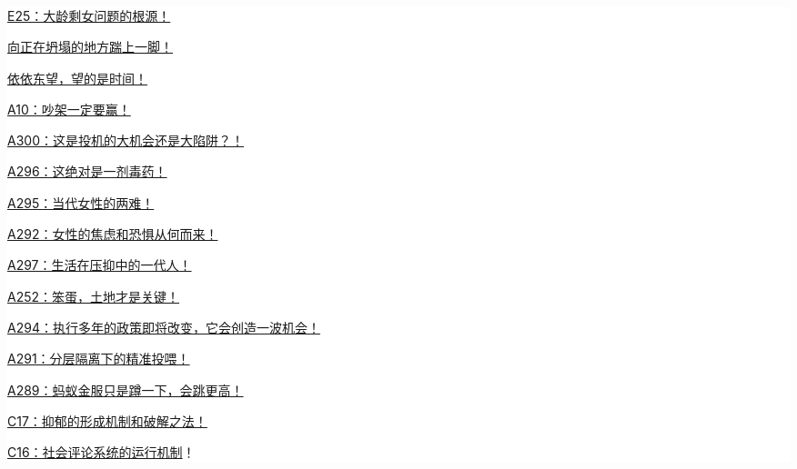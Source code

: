 [E25：大龄剩女问题的根源！](http://mp.weixin.qq.com/s?__biz=MzIzMDYwOTM0Mg==&mid=2247484587&idx=1&sn=3335cb9dd973ae9f9c9279a0388bbe33&chksm=e8b19c7adfc6156c752a5edad793fc1d8db424d6b609ce62f26f78537b3b41e83ea47aca2929&scene=21#wechat_redirect) 

[向正在坍塌的地方踹上一脚！](http://mp.weixin.qq.com/s?__biz=MzAxNDk1NjI2Mw==&mid=2247483789&idx=1&sn=5e44b7b524c3dc4bb7705f49ed0a44a3&chksm=9b8a2205acfdab139e4b1d44ef6702b09c9fbf79505340205d13fbdaa33207a997f54bee0e97&scene=21#wechat_redirect) 

[依依东望，望的是时间！](http://mp.weixin.qq.com/s?__biz=MzAxNDk1NjI2Mw==&mid=2247483947&idx=1&sn=1dcdd529b9dad09a00b6e3e2b14c8245&chksm=9b8a21a3acfda8b5fe1dae1c8979dec0be990a569bc03372af815b4e0f08913e938d57aa6b25&scene=21#wechat_redirect) 

[A10：吵架一定要赢！](http://mp.weixin.qq.com/s?__biz=MzAxNDk1NjI2Mw==&mid=2247484003&idx=1&sn=22ae8f8ff6c46632e7aca5291053d7fc&chksm=9b8a21ebacfda8fd92f8c5175bc8f2d4a47c338b6a09b1e42cae7660e9c0306c8fc72229761f&scene=21#wechat_redirect) 

[A300：这是投机的大机会还是大陷阱？！](http://mp.weixin.qq.com/s?__biz=MzIzMDYwOTM0Mg==&mid=2247484882&idx=1&sn=b103029f41e3aede94e1a45d035cd9ac&chksm=e8b19d03dfc614153863f37ca3f9204b451e2c02ad5ca8680c120e2458e628e5329c76b2d42c&scene=21#wechat_redirect) 

[A296：这绝对是一剂毒药！](http://mp.weixin.qq.com/s?__biz=MzIzMDYwOTM0Mg==&mid=2247484868&idx=1&sn=87a5e50054d5c59d8a389f302cf165df&chksm=e8b19d15dfc61403dcfdc196e7fd5e361b5873452485cf97c9d0c3cc58fecaa2a977b9a52d1d&scene=21#wechat_redirect) 

[A295：当代女性的两难！](http://mp.weixin.qq.com/s?__biz=MzIzMDYwOTM0Mg==&mid=2247484854&idx=1&sn=6851afe306f7b89d23728018ea32b7f2&chksm=e8b19d67dfc61471955b15021ac11c5fff9f1607977e9df1bd2bbfabc2deb3dea5c98e369c55&scene=21#wechat_redirect) 

[A292：女性的焦虑和恐惧从何而来！](http://mp.weixin.qq.com/s?__biz=MzIzMDYwOTM0Mg==&mid=2247484834&idx=1&sn=133b970c2ecae4d25d1c8a3444efc5a1&chksm=e8b19d73dfc61465bf0d5389f9a9efea963f1cf1eb332e4ed8a09d9adc8ebd3416e257edc1d8&scene=21#wechat_redirect) 

[A297：生活在压抑中的一代人！](http://mp.weixin.qq.com/s?__biz=MzIzMDYwOTM0Mg==&mid=2247484874&idx=1&sn=6782638e1b5835654e4c6ffea1b589c1&chksm=e8b19d1bdfc6140d256cdc1a89b2b5a62b203b6163b74627f5334a296438a43ffaa765dd7533&scene=21#wechat_redirect) 

[A252：笨蛋，土地才是关键！](http://mp.weixin.qq.com/s?__biz=MzIzMDYwOTM0Mg==&mid=2247484626&idx=1&sn=4e43f2ef656aef28fba94ae72d295fb9&chksm=e8b19c03dfc615154ee4587f8facc3446de42f7189175385d3ee3d35c04264487aca3a9f6585&scene=21#wechat_redirect) 

[A294：执行多年的政策即将改变，它会创造一波机会！](http://mp.weixin.qq.com/s?__biz=MzIzMDYwOTM0Mg==&mid=2247484849&idx=1&sn=5485cd1d6c511e883e25b0c7dd9e2e3e&chksm=e8b19d60dfc614764ffc8405dccf5b8120b31988f3c1cee74e384c06f0e39c3c81bef8263c3d&scene=21#wechat_redirect) 

[A291：分层隔离下的精准投喂！](http://mp.weixin.qq.com/s?__biz=MzIzMDYwOTM0Mg==&mid=2247484828&idx=1&sn=e04894d9a01e37c8edb5562d2b0eaa19&chksm=e8b19d4ddfc6145b5803859c628b8b7c24083c66fff9e3a943e82d3e3b7b40a8bad9bed858f8&scene=21#wechat_redirect) 

[A289：蚂蚁金服只是蹲一下，会跳更高！](http://mp.weixin.qq.com/s?__biz=MzIzMDYwOTM0Mg==&mid=2247484822&idx=1&sn=ea2d818adee1bf400b0af9ed69bcd297&chksm=e8b19d47dfc61451b7291d6369b3391b9b8b06e08f9f5eed482a15c58075880a0029c50aed9a&scene=21#wechat_redirect) 

[C17：抑郁的形成机制和破解之法！](http://mp.weixin.qq.com/s?__biz=MzIzMDYwOTM0Mg==&mid=2247484812&idx=1&sn=d8b3a1dbaf5f2d08fe6d2e1664237ba4&chksm=e8b19d5ddfc6144b05efb4212b3542ab9f22b79a2ddab8e42ec911a07ea74190ce84f24e123f&scene=21#wechat_redirect) 

[C16：社会评论系统的运行机制](http://mp.weixin.qq.com/s?__biz=MzIzMDYwOTM0Mg==&mid=2247484806&idx=1&sn=a8cffa4c2bf1f4e41fa5d23104c99a09&chksm=e8b19d57dfc6144110a857925992915ac80af2c03fc1203319ef6877ae11ad0c4e7898132719&scene=21#wechat_redirect)！ 
